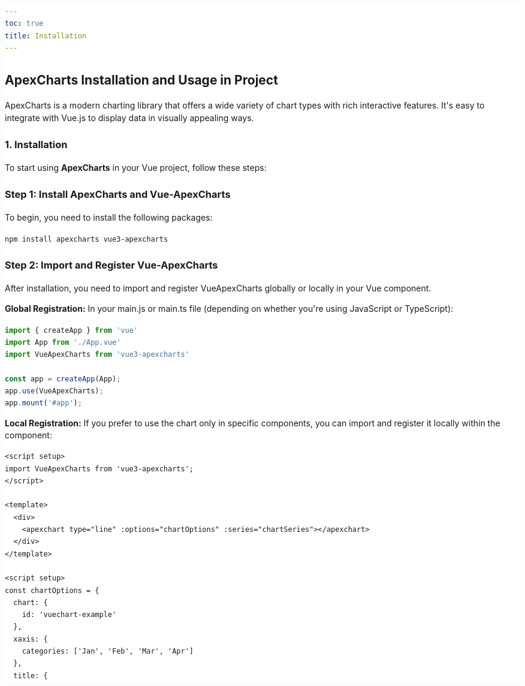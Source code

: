 ```yaml
---
toc: true
title: Installation
---
```


## ApexCharts Installation and Usage in Project

ApexCharts is a modern charting library that offers a wide variety of chart types with rich interactive features. It's easy to integrate with Vue.js to display data in visually appealing ways.

### 1. Installation

To start using **ApexCharts** in your Vue project, follow these steps:

### Step 1: Install ApexCharts and Vue-ApexCharts

To begin, you need to install the following packages:

```bash
npm install apexcharts vue3-apexcharts

```
### Step 2: Import and Register Vue-ApexCharts
After installation, you need to import and register VueApexCharts globally or locally in your Vue component.

**Global Registration:**
In your main.js or main.ts file (depending on whether you're using JavaScript or TypeScript):

```js
import { createApp } from 'vue'
import App from './App.vue'
import VueApexCharts from 'vue3-apexcharts'

const app = createApp(App);
app.use(VueApexCharts);
app.mount('#app');

```

**Local Registration:**
If you prefer to use the chart only in specific components, you can import and register it locally within the component:

```vue
<script setup>
import VueApexCharts from 'vue3-apexcharts';
</script>

<template>
  <div>
    <apexchart type="line" :options="chartOptions" :series="chartSeries"></apexchart>
  </div>
</template>

<script setup>
const chartOptions = {
  chart: {
    id: 'vuechart-example'
  },
  xaxis: {
    categories: ['Jan', 'Feb', 'Mar', 'Apr']
  },
  title: {
```